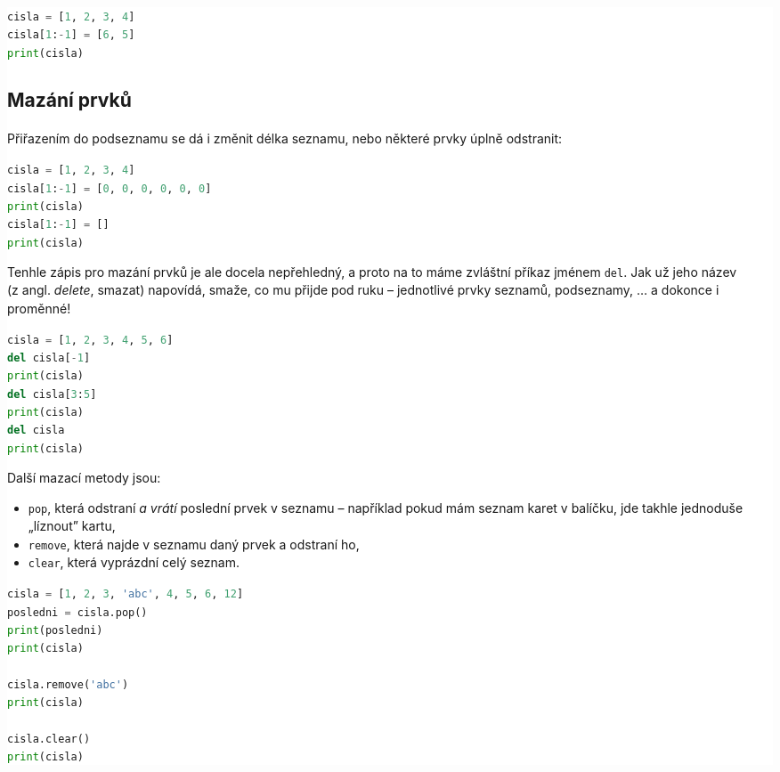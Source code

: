 ```python
cisla = [1, 2, 3, 4]
cisla[1:-1] = [6, 5]
print(cisla)
```

## Mazání prvků

Přiřazením do podseznamu se dá i změnit délka
seznamu, nebo některé prvky úplně odstranit:

```python
cisla = [1, 2, 3, 4]
cisla[1:-1] = [0, 0, 0, 0, 0, 0]
print(cisla)
cisla[1:-1] = []
print(cisla)
```

Tenhle zápis pro mazání prvků je ale docela
nepřehledný, a proto na to máme zvláštní příkaz
jménem `del`.
Jak už jeho název (z angl. *delete*, smazat)
napovídá, smaže, co mu přijde pod ruku – jednotlivé
prvky seznamů, podseznamy, … a dokonce i proměnné!

```python
cisla = [1, 2, 3, 4, 5, 6]
del cisla[-1]
print(cisla)
del cisla[3:5]
print(cisla)
del cisla
print(cisla)
```

Další mazací metody jsou:
* `pop`, která odstraní *a vrátí* poslední prvek v seznamu – například pokud
  mám seznam karet v balíčku, jde takhle jednoduše „líznout” kartu,
* `remove`, která najde v seznamu daný prvek a odstraní ho,
* `clear`, která vyprázdní celý seznam.

```python
cisla = [1, 2, 3, 'abc', 4, 5, 6, 12]
posledni = cisla.pop()
print(posledni)
print(cisla)

cisla.remove('abc')
print(cisla)

cisla.clear()
print(cisla)
```

